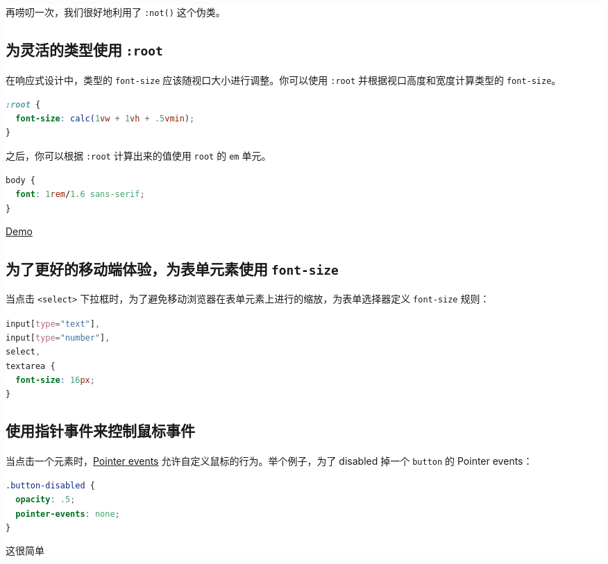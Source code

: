再唠叨一次，我们很好地利用了 `:not()` 这个伪类。

## 为灵活的类型使用 `:root`

在响应式设计中，类型的 `font-size` 应该随视口大小进行调整。你可以使用 `:root` 并根据视口高度和宽度计算类型的 `font-size`。

```css
:root {
  font-size: calc(1vw + 1vh + .5vmin);
}
```

之后，你可以根据 `:root` 计算出来的值使用 `root` 的 `em` 单元。

```css
body {
  font: 1rem/1.6 sans-serif;
}
```

[Demo](https://codepen.io/AllThingsSmitty/pen/XKgOkR)

## 为了更好的移动端体验，为表单元素使用 `font-size`

当点击 `<select>` 下拉框时，为了避免移动浏览器在表单元素上进行的缩放，为表单选择器定义 `font-size` 规则：

```css
input[type="text"],
input[type="number"],
select,
textarea {
  font-size: 16px;
}
```

## 使用指针事件来控制鼠标事件

当点击一个元素时，[Pointer events](https://developer.mozilla.org/en-US/docs/Web/CSS/pointer-events) 允许自定义鼠标的行为。举个例子，为了 disabled 掉一个 `button` 的 Pointer events：

```css
.button-disabled {
  opacity: .5;
  pointer-events: none;
}
```

这很简单